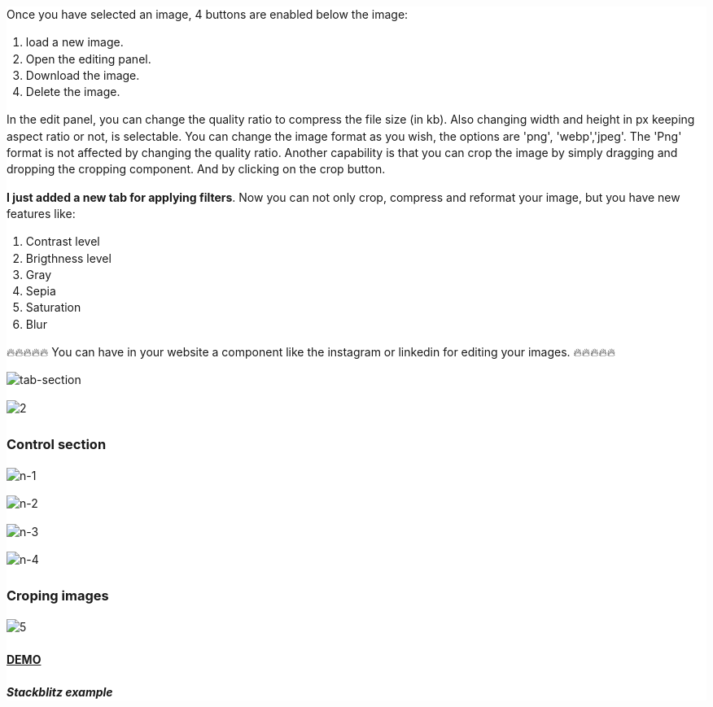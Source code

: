 Once you have selected an image, 4 buttons are enabled below the image:

1. load a new image.
2. Open the editing panel.
3. Download the image.
4. Delete the image.

In the edit panel, you can change the quality ratio to compress the file size (in kb). Also changing width and height in px keeping aspect ratio or not, is selectable. You can change the image format as you wish, the options are 'png', 'webp','jpeg'.
The 'Png' format is not affected by changing the quality ratio.
Another capability is that you can crop the image by simply dragging and dropping the cropping component. And by clicking on the crop button.

**I just added a new tab for applying filters**. Now you can not only crop, compress and reformat your image, but you have new features like:

1. Contrast level
2. Brigthness level
3. Gray
4. Sepia
5. Saturation
6. Blur

🔥🔥🔥🔥🔥 You can have in your website a component like the instagram or linkedin for editing your images. 🔥🔥🔥🔥🔥


![tab-section](https://user-images.githubusercontent.com/37028825/165946293-5cf3635d-51a6-44cd-bf85-2539377a37db.png)


![2](https://user-images.githubusercontent.com/37028825/165946318-10abdfe4-254f-4f7c-8df1-64ece3f15308.png)

### Control section


![n-1](https://user-images.githubusercontent.com/37028825/165946368-efca01c1-07b5-4e12-ae65-7218dc5a4021.png)


![n-2](https://user-images.githubusercontent.com/37028825/165946403-8b31065a-8369-4211-9774-92bbe075d608.png)


![n-3](https://user-images.githubusercontent.com/37028825/165946448-6bc0922a-a4e1-4691-953e-8058deef338b.png)


![n-4](https://user-images.githubusercontent.com/37028825/165946487-5cb954db-92e3-4ce2-8432-add386f8ec22.png)

### Croping images


![5](https://user-images.githubusercontent.com/37028825/165946595-d5f04d40-bd38-45fa-aeb1-c607dc524fdc.png)

#### [DEMO](https://ngp-image-picker.surge.sh/)

##### Stackblitz example
